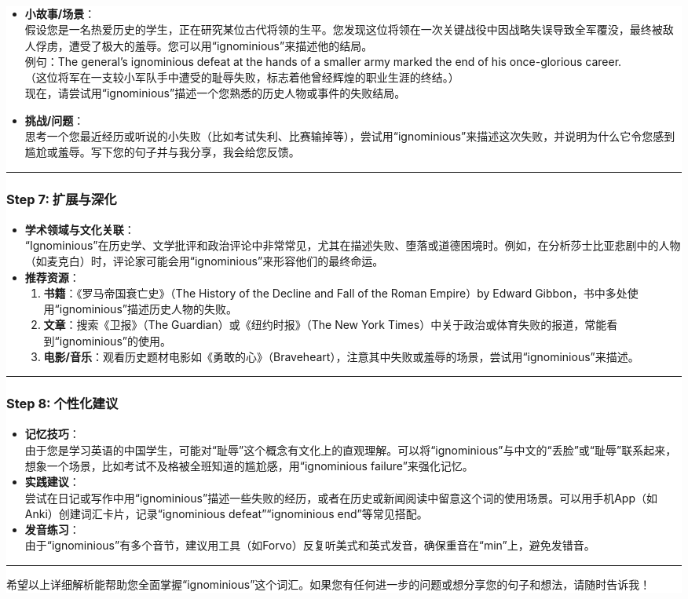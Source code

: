 - **小故事/场景**：  
  假设您是一名热爱历史的学生，正在研究某位古代将领的生平。您发现这位将领在一次关键战役中因战略失误导致全军覆没，最终被敌人俘虏，遭受了极大的羞辱。您可以用“ignominious”来描述他的结局。  
  例句：The general’s ignominious defeat at the hands of a smaller army marked the end of his once-glorious career.  
  （这位将军在一支较小军队手中遭受的耻辱失败，标志着他曾经辉煌的职业生涯的终结。）  
  现在，请尝试用“ignominious”描述一个您熟悉的历史人物或事件的失败结局。

- **挑战/问题**：  
  思考一个您最近经历或听说的小失败（比如考试失利、比赛输掉等），尝试用“ignominious”来描述这次失败，并说明为什么它令您感到尴尬或羞辱。写下您的句子并与我分享，我会给您反馈。

---

### Step 7: 扩展与深化

- **学术领域与文化关联**：  
  “Ignominious”在历史学、文学批评和政治评论中非常常见，尤其在描述失败、堕落或道德困境时。例如，在分析莎士比亚悲剧中的人物（如麦克白）时，评论家可能会用“ignominious”来形容他们的最终命运。  
- **推荐资源**：  
  1. **书籍**：《罗马帝国衰亡史》（The History of the Decline and Fall of the Roman Empire）by Edward Gibbon，书中多处使用“ignominious”描述历史人物的失败。  
  2. **文章**：搜索《卫报》（The Guardian）或《纽约时报》（The New York Times）中关于政治或体育失败的报道，常能看到“ignominious”的使用。  
  3. **电影/音乐**：观看历史题材电影如《勇敢的心》（Braveheart），注意其中失败或羞辱的场景，尝试用“ignominious”来描述。

---

### Step 8: 个性化建议

- **记忆技巧**：  
  由于您是学习英语的中国学生，可能对“耻辱”这个概念有文化上的直观理解。可以将“ignominious”与中文的“丢脸”或“耻辱”联系起来，想象一个场景，比如考试不及格被全班知道的尴尬感，用“ignominious failure”来强化记忆。  
- **实践建议**：  
  尝试在日记或写作中用“ignominious”描述一些失败的经历，或者在历史或新闻阅读中留意这个词的使用场景。可以用手机App（如Anki）创建词汇卡片，记录“ignominious defeat”“ignominious end”等常见搭配。  
- **发音练习**：  
  由于“ignominious”有多个音节，建议用工具（如Forvo）反复听美式和英式发音，确保重音在“min”上，避免发错音。  

---

希望以上详细解析能帮助您全面掌握“ignominious”这个词汇。如果您有任何进一步的问题或想分享您的句子和想法，请随时告诉我！